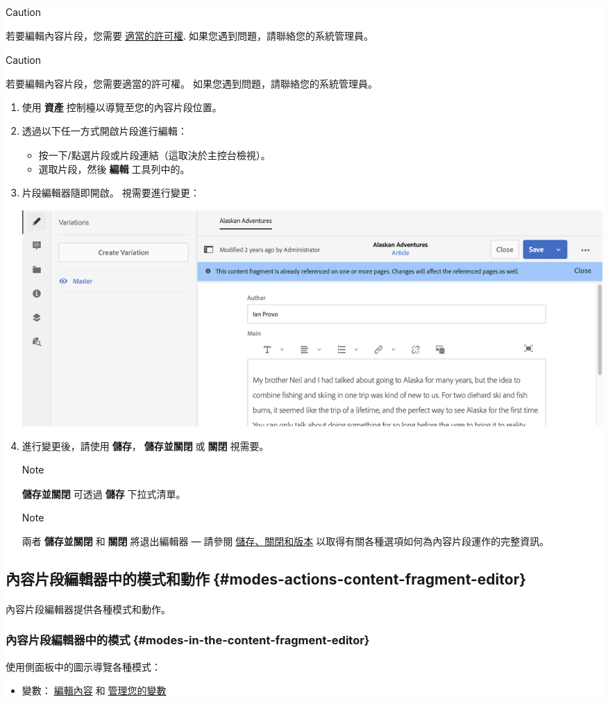 >[!CAUTION]
>
>若要編輯內容片段，您需要 [適當的許可權](/help/sites-developing/customizing-content-fragments.md#asset-permissions). 如果您遇到問題，請聯絡您的系統管理員。

>[!CAUTION]
>
>若要編輯內容片段，您需要適當的許可權。 如果您遇到問題，請聯絡您的系統管理員。

1. 使用 **資產** 控制檯以導覽至您的內容片段位置。
1. 透過以下任一方式開啟片段進行編輯：

   * 按一下/點選片段或片段連結（這取決於主控台檢視）。
   * 選取片段，然後 **編輯** 工具列中的。

1. 片段編輯器隨即開啟。 視需要進行變更：

   ![片段編輯器](assets/cfm-managing-03.png)

1. 進行變更後，請使用 **儲存**， **儲存並關閉** 或 **關閉** 視需要。

   >[!NOTE]
   >
   >**儲存並關閉** 可透過 **儲存** 下拉式清單。

   >[!NOTE]
   >
   >兩者 **儲存並關閉** 和 **關閉** 將退出編輯器 — 請參閱 [儲存、關閉和版本](#save-close-and-versions) 以取得有關各種選項如何為內容片段運作的完整資訊。

## 內容片段編輯器中的模式和動作 {#modes-actions-content-fragment-editor}

內容片段編輯器提供各種模式和動作。

### 內容片段編輯器中的模式 {#modes-in-the-content-fragment-editor}

使用側面板中的圖示導覽各種模式：

* 變數： [編輯內容](#editing-the-content-of-your-fragment) 和 [管理您的變數](#creating-and-managing-variations-within-your-fragment)
